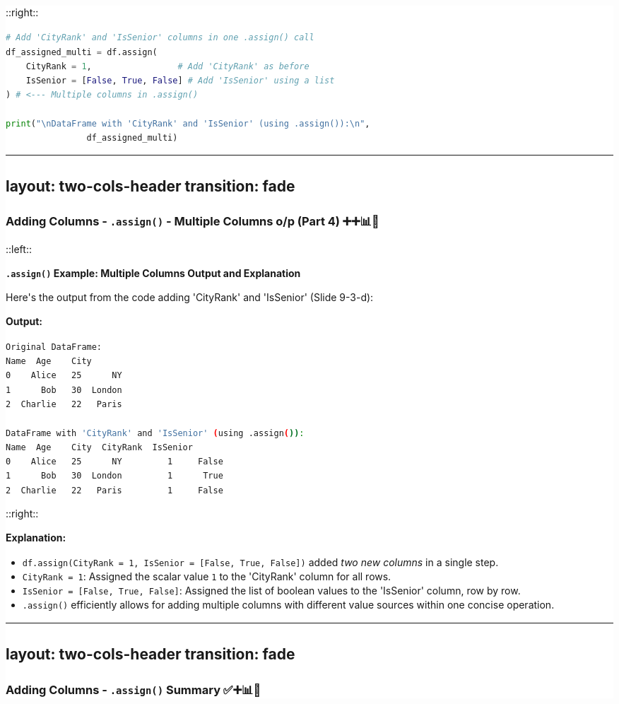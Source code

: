 ::right::

```python
# Add 'CityRank' and 'IsSenior' columns in one .assign() call
df_assigned_multi = df.assign(
    CityRank = 1,                 # Add 'CityRank' as before
    IsSenior = [False, True, False] # Add 'IsSenior' using a list
) # <--- Multiple columns in .assign()

print("\nDataFrame with 'CityRank' and 'IsSenior' (using .assign()):\n", 
                df_assigned_multi)
```

---
layout: two-cols-header
transition: fade
---

### Adding Columns - `.assign()` - Multiple Columns o/p (Part 4) ➕➕📊🐼

::left::

**`.assign()` Example: Multiple Columns Output and Explanation**

Here's the output from the code adding 'CityRank' and 'IsSenior' (Slide 9-3-d):

**Output:**
```sh
Original DataFrame:
Name  Age    City
0    Alice   25      NY
1      Bob   30  London
2  Charlie   22   Paris

DataFrame with 'CityRank' and 'IsSenior' (using .assign()):
Name  Age    City  CityRank  IsSenior
0    Alice   25      NY         1     False
1      Bob   30  London         1      True
2  Charlie   22   Paris         1     False
```

::right::


**Explanation:**

*   `df.assign(CityRank = 1, IsSenior = [False, True, False])` added *two new columns* in a single step.
*   `CityRank = 1`: Assigned the scalar value `1` to the 'CityRank' column for all rows.
*   `IsSenior = [False, True, False]`: Assigned the list of boolean values to the 'IsSenior' column, row by row.
*   `.assign()` efficiently allows for adding multiple columns with different value sources within one concise operation.

---
layout: two-cols-header
transition: fade
---
### Adding Columns - `.assign()` Summary ✅➕📊🐼
